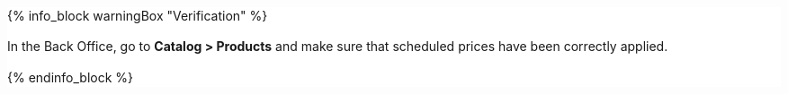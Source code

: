 {% info_block warningBox "Verification" %}

In the Back Office, go to **Catalog&nbsp;<span aria-label="and then">></span> Products** and make sure that scheduled prices have been correctly applied.

{% endinfo_block %}
